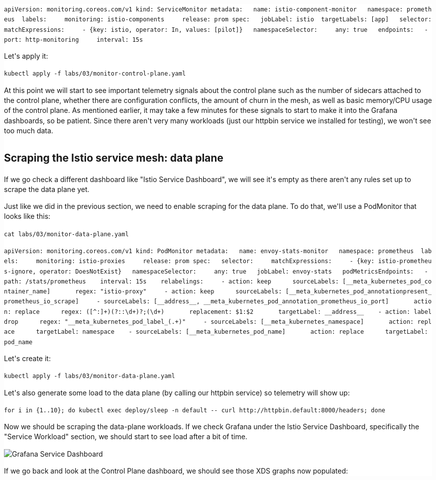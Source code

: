 `apiVersion: monitoring.coreos.com/v1 kind: ServiceMonitor metadata:   name: istio-component-monitor   namespace: prometheus  labels:     monitoring: istio-components     release: prom spec:   jobLabel: istio  targetLabels: [app]   selector:     matchExpressions:     - {key: istio, operator: In, values: [pilot]}   namespaceSelector:     any: true   endpoints:   - port: http-monitoring     interval: 15s`

Let's apply it:

`kubectl apply -f labs/03/monitor-control-plane.yaml`

At this point we will start to see important telemetry signals about the control plane such as the number of sidecars attached to the control plane, whether there are configuration conflicts, the amount of churn in the mesh, as well as basic memory/CPU usage of the control plane. As mentioned earlier, it may take a few minutes for these signals to start to make it into the Grafana dashboards, so be patient. Since there aren't very many workloads (just our httpbin service we installed for testing), we won't see too much data.

## Scraping the Istio service mesh: data plane

If we go check a different dashboard like "Istio Service Dashboard", we will see it's empty as there aren't any rules set up to scrape the data plane yet.

Just like we did in the previous section, we need to enable scraping for the data plane. To do that, we'll use a PodMonitor that looks like this:

`cat labs/03/monitor-data-plane.yaml`

`apiVersion: monitoring.coreos.com/v1 kind: PodMonitor metadata:   name: envoy-stats-monitor   namespace: prometheus  labels:     monitoring: istio-proxies     release: prom spec:   selector:     matchExpressions:     - {key: istio-prometheus-ignore, operator: DoesNotExist}   namespaceSelector:     any: true   jobLabel: envoy-stats   podMetricsEndpoints:   - path: /stats/prometheus    interval: 15s    relabelings:     - action: keep      sourceLabels: [__meta_kubernetes_pod_container_name]       regex: "istio-proxy"     - action: keep      sourceLabels: [__meta_kubernetes_pod_annotationpresent_prometheus_io_scrape]     - sourceLabels: [__address__, __meta_kubernetes_pod_annotation_prometheus_io_port]       action: replace      regex: ([^:]+)(?::\d+)?;(\d+)       replacement: $1:$2       targetLabel: __address__    - action: labeldrop      regex: "__meta_kubernetes_pod_label_(.+)"     - sourceLabels: [__meta_kubernetes_namespace]       action: replace      targetLabel: namespace    - sourceLabels: [__meta_kubernetes_pod_name]       action: replace      targetLabel: pod_name`

Let's create it:

`kubectl apply -f labs/03/monitor-data-plane.yaml`

Let's also generate some load to the data plane (by calling our httpbin service) so telemetry will show up:

`for i in {1..10}; do kubectl exec deploy/sleep -n default -- curl http://httpbin.default:8000/headers; done`

Now we should be scraping the data-plane workloads. If we check Grafana under the Istio Service Dashboard, specifically the "Service Workload" section, we should start to see load after a bit of time.

![Grafana Service Dashboard](https://raw.githubusercontent.com/solo-io/workshops/master/istio-day2/1-deploy-istio/images/grafana-service-workloads.png)

If we go back and look at the Control Plane dashboard, we should see those XDS graphs now populated:
